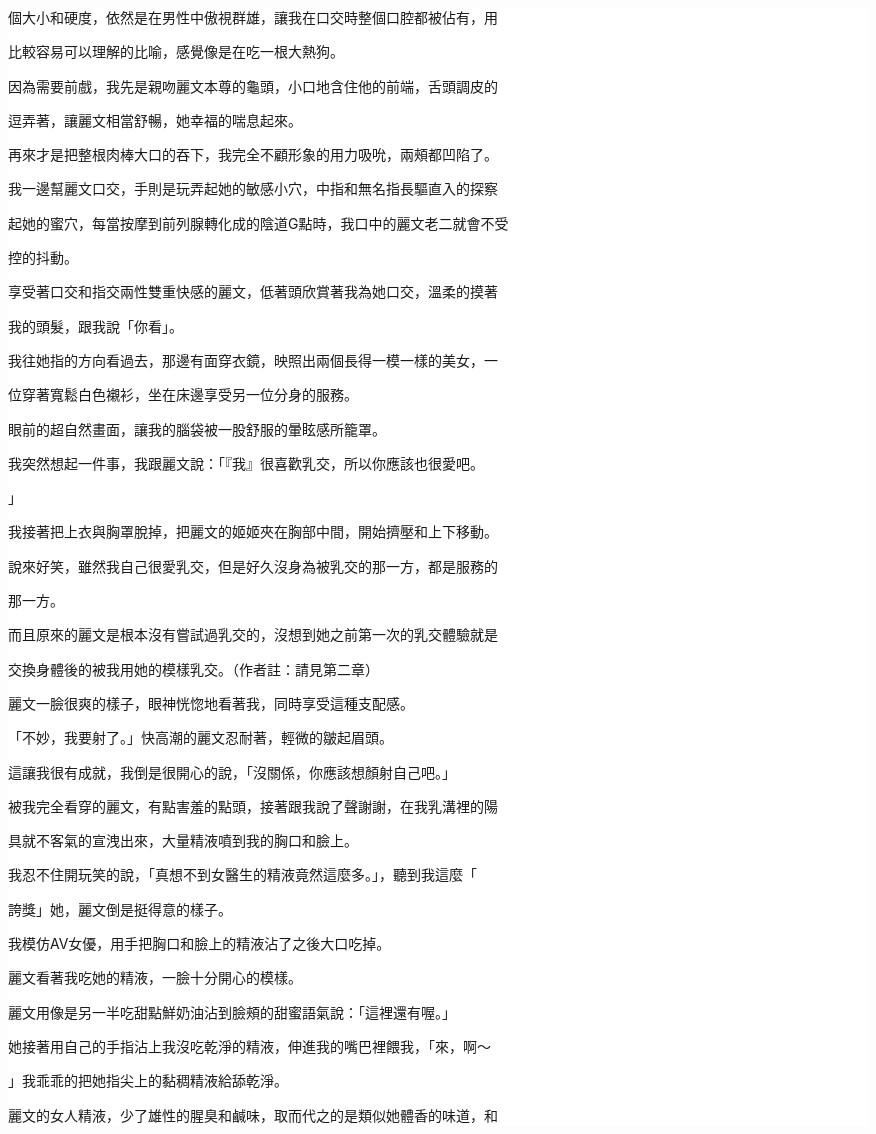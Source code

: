 個大小和硬度，依然是在男性中傲視群雄，讓我在口交時整個口腔都被佔有，用

比較容易可以理解的比喻，感覺像是在吃一根大熱狗。

因為需要前戲，我先是親吻麗文本尊的龜頭，小口地含住他的前端，舌頭調皮的

逗弄著，讓麗文相當舒暢，她幸福的喘息起來。

再來才是把整根肉棒大口的吞下，我完全不顧形象的用力吸吮，兩頰都凹陷了。

我一邊幫麗文口交，手則是玩弄起她的敏感小穴，中指和無名指長驅直入的探察

起她的蜜穴，每當按摩到前列腺轉化成的陰道G點時，我口中的麗文老二就會不受

控的抖動。

享受著口交和指交兩性雙重快感的麗文，低著頭欣賞著我為她口交，溫柔的摸著

我的頭髮，跟我說「你看」。

我往她指的方向看過去，那邊有面穿衣鏡，映照出兩個長得一模一樣的美女，一

位穿著寬鬆白色襯衫，坐在床邊享受另一位分身的服務。

眼前的超自然畫面，讓我的腦袋被一股舒服的暈眩感所籠罩。

我突然想起一件事，我跟麗文說：「『我』很喜歡乳交，所以你應該也很愛吧。

」

我接著把上衣與胸罩脫掉，把麗文的姬姬夾在胸部中間，開始擠壓和上下移動。

說來好笑，雖然我自己很愛乳交，但是好久沒身為被乳交的那一方，都是服務的

那一方。

而且原來的麗文是根本沒有嘗試過乳交的，沒想到她之前第一次的乳交體驗就是

交換身體後的被我用她的模樣乳交。（作者註：請見第二章）

麗文一臉很爽的樣子，眼神恍惚地看著我，同時享受這種支配感。

「不妙，我要射了。」快高潮的麗文忍耐著，輕微的皺起眉頭。

這讓我很有成就，我倒是很開心的說，「沒關係，你應該想顏射自己吧。」

被我完全看穿的麗文，有點害羞的點頭，接著跟我說了聲謝謝，在我乳溝裡的陽

具就不客氣的宣洩出來，大量精液噴到我的胸口和臉上。

我忍不住開玩笑的說，「真想不到女醫生的精液竟然這麼多。」，聽到我這麼「

誇獎」她，麗文倒是挺得意的樣子。

我模仿AV女優，用手把胸口和臉上的精液沾了之後大口吃掉。

麗文看著我吃她的精液，一臉十分開心的模樣。

麗文用像是另一半吃甜點鮮奶油沾到臉頰的甜蜜語氣說：「這裡還有喔。」

她接著用自己的手指沾上我沒吃乾淨的精液，伸進我的嘴巴裡餵我，「來，啊～

」我乖乖的把她指尖上的黏稠精液給舔乾淨。

麗文的女人精液，少了雄性的腥臭和鹹味，取而代之的是類似她體香的味道，和
